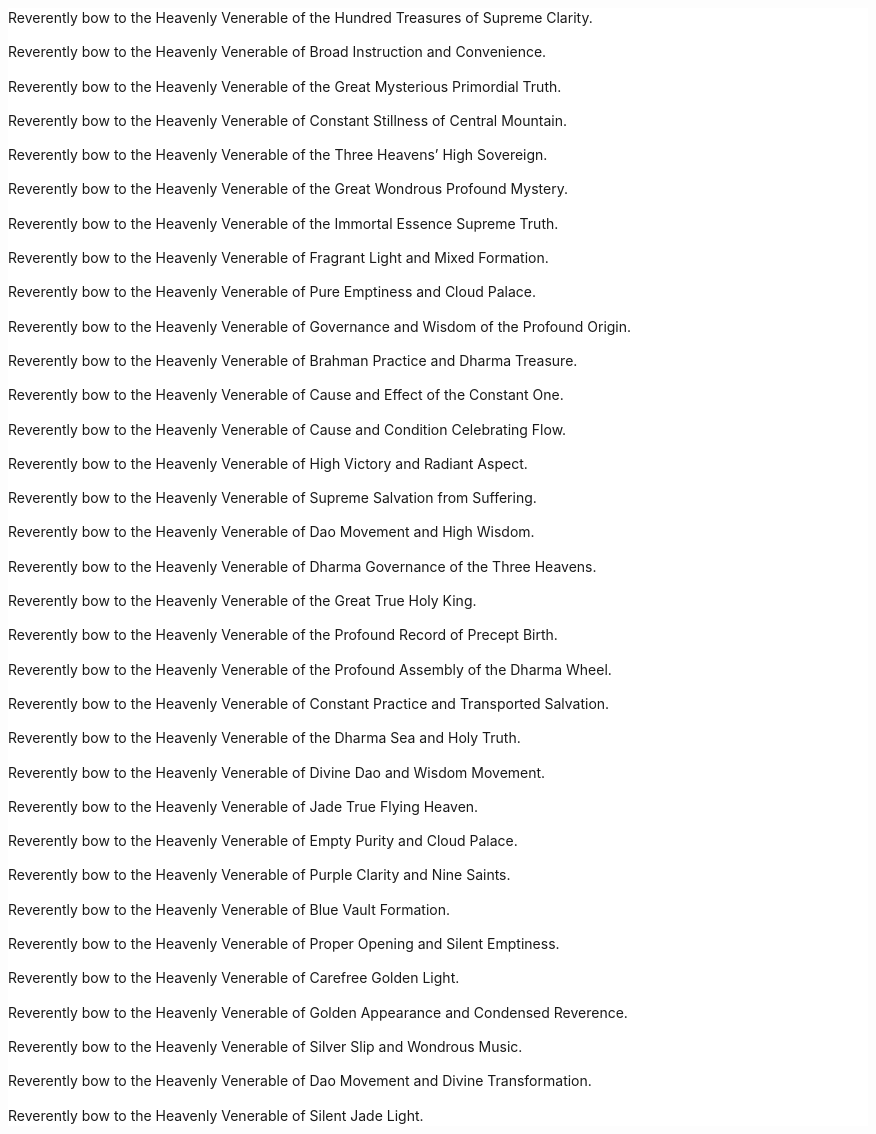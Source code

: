 Reverently bow to the Heavenly Venerable of the Hundred Treasures of Supreme Clarity.

Reverently bow to the Heavenly Venerable of Broad Instruction and Convenience.

Reverently bow to the Heavenly Venerable of the Great Mysterious Primordial Truth.

Reverently bow to the Heavenly Venerable of Constant Stillness of Central Mountain.

Reverently bow to the Heavenly Venerable of the Three Heavens’ High Sovereign.

Reverently bow to the Heavenly Venerable of the Great Wondrous Profound Mystery.

Reverently bow to the Heavenly Venerable of the Immortal Essence Supreme Truth.

Reverently bow to the Heavenly Venerable of Fragrant Light and Mixed Formation.

Reverently bow to the Heavenly Venerable of Pure Emptiness and Cloud Palace.

Reverently bow to the Heavenly Venerable of Governance and Wisdom of the Profound Origin.

Reverently bow to the Heavenly Venerable of Brahman Practice and Dharma Treasure.

Reverently bow to the Heavenly Venerable of Cause and Effect of the Constant One.

Reverently bow to the Heavenly Venerable of Cause and Condition Celebrating Flow.

Reverently bow to the Heavenly Venerable of High Victory and Radiant Aspect.

Reverently bow to the Heavenly Venerable of Supreme Salvation from Suffering.

Reverently bow to the Heavenly Venerable of Dao Movement and High Wisdom.

Reverently bow to the Heavenly Venerable of Dharma Governance of the Three Heavens.

Reverently bow to the Heavenly Venerable of the Great True Holy King.

Reverently bow to the Heavenly Venerable of the Profound Record of Precept Birth.

Reverently bow to the Heavenly Venerable of the Profound Assembly of the Dharma Wheel.

Reverently bow to the Heavenly Venerable of Constant Practice and Transported Salvation.

Reverently bow to the Heavenly Venerable of the Dharma Sea and Holy Truth.

Reverently bow to the Heavenly Venerable of Divine Dao and Wisdom Movement.

Reverently bow to the Heavenly Venerable of Jade True Flying Heaven.

Reverently bow to the Heavenly Venerable of Empty Purity and Cloud Palace.

Reverently bow to the Heavenly Venerable of Purple Clarity and Nine Saints.

Reverently bow to the Heavenly Venerable of Blue Vault Formation.

Reverently bow to the Heavenly Venerable of Proper Opening and Silent Emptiness.

Reverently bow to the Heavenly Venerable of Carefree Golden Light.

Reverently bow to the Heavenly Venerable of Golden Appearance and Condensed Reverence.

Reverently bow to the Heavenly Venerable of Silver Slip and Wondrous Music.

Reverently bow to the Heavenly Venerable of Dao Movement and Divine Transformation.

Reverently bow to the Heavenly Venerable of Silent Jade Light.
